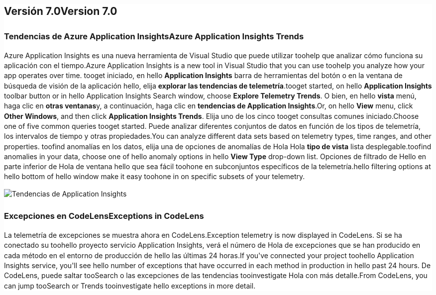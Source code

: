 ## <a name="version-70"></a><span data-ttu-id="728ec-167">Versión 7.0</span><span class="sxs-lookup"><span data-stu-id="728ec-167">Version 7.0</span></span>
### <a name="azure-application-insights-trends"></a><span data-ttu-id="728ec-168">Tendencias de Azure Application Insights</span><span class="sxs-lookup"><span data-stu-id="728ec-168">Azure Application Insights Trends</span></span>
<span data-ttu-id="728ec-169">Azure Application Insights es una nueva herramienta de Visual Studio que puede utilizar toohelp que analizar cómo funciona su aplicación con el tiempo.</span><span class="sxs-lookup"><span data-stu-id="728ec-169">Azure Application Insights is a new tool in Visual Studio that you can use toohelp you analyze how your app operates over time.</span></span> <span data-ttu-id="728ec-170">tooget iniciado, en hello **Application Insights** barra de herramientas del botón o en la ventana de búsqueda de visión de la aplicación hello, elija **explorar las tendencias de telemetría**.</span><span class="sxs-lookup"><span data-stu-id="728ec-170">tooget started, on hello **Application Insights** toolbar button or in hello Application Insights Search window, choose **Explore Telemetry Trends**.</span></span> <span data-ttu-id="728ec-171">O bien, en hello **vista** menú, haga clic en **otras ventanas**y, a continuación, haga clic en **tendencias de Application Insights**.</span><span class="sxs-lookup"><span data-stu-id="728ec-171">Or, on hello **View** menu, click **Other Windows**, and then click **Application Insights Trends**.</span></span> <span data-ttu-id="728ec-172">Elija uno de los cinco tooget consultas comunes iniciado.</span><span class="sxs-lookup"><span data-stu-id="728ec-172">Choose one of five common queries tooget started.</span></span> <span data-ttu-id="728ec-173">Puede analizar diferentes conjuntos de datos en función de los tipos de telemetría, los intervalos de tiempo y otras propiedades.</span><span class="sxs-lookup"><span data-stu-id="728ec-173">You can analyze different data sets based on telemetry types, time ranges, and other properties.</span></span> <span data-ttu-id="728ec-174">toofind anomalías en los datos, elija una de opciones de anomalías de Hola Hola **tipo de vista** lista desplegable.</span><span class="sxs-lookup"><span data-stu-id="728ec-174">toofind anomalies in your data, choose one of hello anomaly options in hello **View Type** drop-down list.</span></span> <span data-ttu-id="728ec-175">Opciones de filtrado de Hello en parte inferior de Hola de ventana hello que sea fácil toohone en subconjuntos específicos de la telemetría.</span><span class="sxs-lookup"><span data-stu-id="728ec-175">hello filtering options at hello bottom of hello window make it easy toohone in on specific subsets of your telemetry.</span></span>

![Tendencias de Application Insights](./media/app-insights-release-notes-vsix/Trends.png)

### <a name="exceptions-in-codelens"></a><span data-ttu-id="728ec-177">Excepciones en CodeLens</span><span class="sxs-lookup"><span data-stu-id="728ec-177">Exceptions in CodeLens</span></span>
<span data-ttu-id="728ec-178">La telemetría de excepciones se muestra ahora en CodeLens.</span><span class="sxs-lookup"><span data-stu-id="728ec-178">Exception telemetry is now displayed in CodeLens.</span></span> <span data-ttu-id="728ec-179">Si se ha conectado su toohello proyecto servicio Application Insights, verá el número de Hola de excepciones que se han producido en cada método en el entorno de producción de hello las últimas 24 horas.</span><span class="sxs-lookup"><span data-stu-id="728ec-179">If you've connected your project toohello Application Insights service, you'll see hello number of exceptions that have occurred in each method in production in hello past 24 hours.</span></span> <span data-ttu-id="728ec-180">De CodeLens, puede saltar tooSearch o las excepciones de las tendencias tooinvestigate Hola con más detalle.</span><span class="sxs-lookup"><span data-stu-id="728ec-180">From CodeLens, you can jump tooSearch or Trends tooinvestigate hello exceptions in more detail.</span></span>
